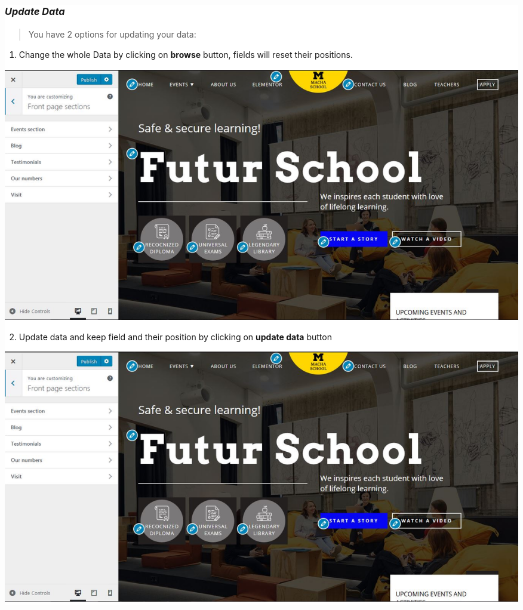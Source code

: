 ### _Update Data_

> You have 2 options for updating your data:
1. Change the whole Data by clicking on **browse** button, fields will reset their positions.

![](img/customization/front_sections/front_sections.JPG)

2. Update data and keep field and their position by clicking on **update data** button

![](img/customization/front_sections/front_sections.JPG)
